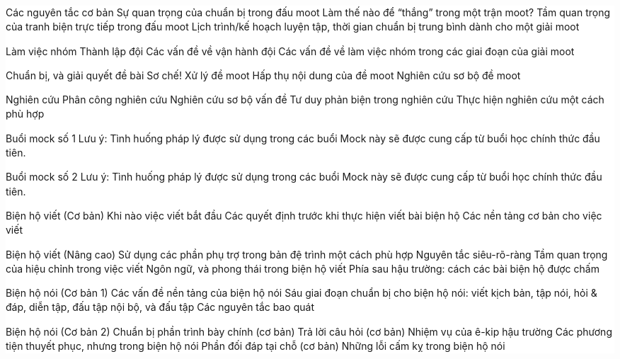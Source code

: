
Các nguyên tắc cơ bản
Sự quan trọng của chuẩn bị trong đấu moot
Làm thế nào để “thắng” trong một trận moot?
Tầm quan trọng của tranh biện trực tiếp trong đấu moot
Lịch trình/kế hoạch luyện tập, thời gian chuẩn bị trung bình dành cho một giải moot


Làm việc nhóm
Thành lập đội
Các vấn đề về vận hành đội
Các vấn đề về làm việc nhóm trong các giai đoạn của giải moot


Chuẩn bị, và giải quyết đề bài
Sơ chế! Xử lý đề moot
Hấp thụ nội dung của đề moot
Nghiên cứu sơ bộ đề moot


Nghiên cứu
Phân công nghiên cứu
Nghiên cứu sơ bộ vấn đề
Tư duy phản biện trong nghiên cứu
Thực hiện nghiên cứu một cách phù hợp


Buổi mock số 1
Lưu ý: Tình huống pháp lý được sử dụng trong các buổi Mock này sẽ được cung cấp từ buổi học chính thức đầu tiên.


Buổi mock số 2
Lưu ý: Tình huống pháp lý được sử dụng trong các buổi Mock này sẽ được cung cấp từ buổi học chính thức đầu tiên.


Biện hộ viết (Cơ bản)
Khi nào việc viết bắt đầu
Các quyết định trước khi thực hiện viết bài biện hộ
Các nền tảng cơ bản cho việc viết


Biện hộ viết (Nâng cao)
Sử dụng các phần phụ trợ trong bản đệ trình một cách phù hợp
Nguyên tắc siêu-rõ-ràng
Tầm quan trọng của hiệu chỉnh trong việc viết
Ngôn ngữ, và phong thái trong biện hộ viết
Phía sau hậu trường: cách các bài biện hộ được chấm


Biện hộ nói (Cơ bản 1)
Các vấn đề nền tảng của biện hộ nói
Sáu giai đoạn chuẩn bị cho biện hộ nói: viết kịch bản, tập nói, hỏi & đáp, diễn tập, đấu tập nội bộ, và đấu tập
Các nguyên tắc bao quát 


Biện hộ nói (Cơ bản 2)
Chuẩn bị phần trình bày chính (cơ bản)
Trả lời câu hỏi (cơ bản)
Nhiệm vụ của ê-kip hậu trường
Các phương tiện thuyết phục, nhưng trong biện hộ nói
Phần đối đáp tại chỗ (cơ bản)
Những lỗi cấm kỵ trong biện hộ nói 

